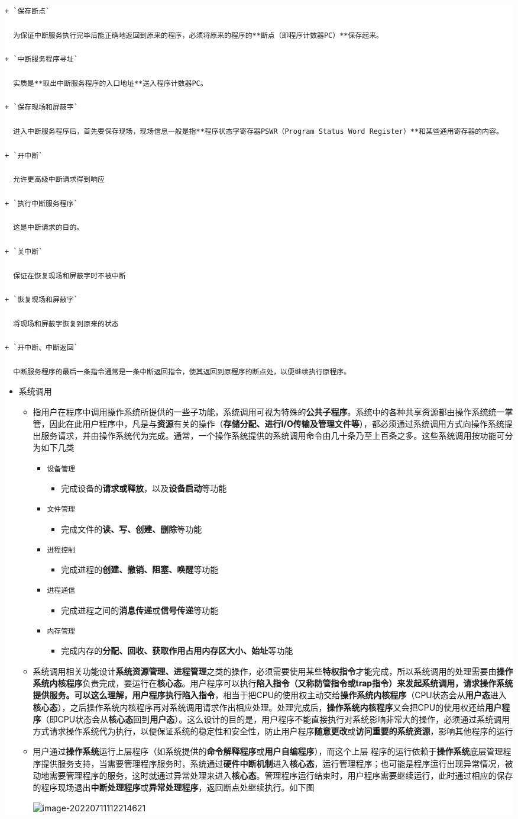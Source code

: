     + `保存断点`

      为保证中断服务执行完毕后能正确地返回到原来的程序，必须将原来的程序的**断点（即程序计数器PC）**保存起来。

    + `中断服务程序寻址`

      实质是**取出中断服务程序的入口地址**送入程序计数器PC。

    + `保存现场和屏蔽字`

      进入中断服务程序后，首先要保存现场，现场信息一般是指**程序状态字寄存器PSWR（Program Status Word Register）**和某些通用寄存器的内容。

    + `开中断`

      允许更高级中断请求得到响应

    + `执行中断服务程序`

      这是中断请求的目的。

    + `关中断`

      保证在恢复现场和屏蔽字时不被中断

    + `恢复现场和屏蔽字`

      将现场和屏蔽字恢复到原来的状态

    + `开中断、中断返回`

      中断服务程序的最后一条指令通常是一条中断返回指令，使其返回到原程序的断点处，以便继续执行原程序。

+ 系统调用

  + 指用户在程序中调用操作系统所提供的一些子功能，系统调用可视为特殊的**公共子程序**。系统中的各种共享资源都由操作系统统一掌管，因此在此用户程序中，凡是与**资源**有关的操作（**存储分配、进行I/O传输及管理文件等**），都必须通过系统调用方式向操作系统提出服务请求，并由操作系统代为完成。通常，一个操作系统提供的系统调用命令由几十条乃至上百条之多。这些系统调用按功能可分为如下几类
    + `设备管理`
      + 完成设备的**请求或释放**，以及**设备启动**等功能

    + `文件管理`
      + 完成文件的**读、写、创建、删除**等功能

    + `进程控制`
      + 完成进程的**创建、撤销、阻塞、唤醒**等功能

    + `进程通信`
      + 完成进程之间的**消息传递**或**信号传递**等功能

    + `内存管理`
      + 完成内存的**分配、回收、获取作用占用内存区大小、始址**等功能

  + 系统调用相关功能设计**系统资源管理、进程管理**之类的操作，必须需要使用某些**特权指令**才能完成，所以系统调用的处理需要由**操作系统内核程序**负责完成，要运行在**核心态**。用户程序可以执行**陷入指令（又称防管指令或trap指令）**来发起系统调用，请求操作系统提供服务。可以这么理解，用户程序执行**陷入指令**，相当于把CPU的使用权主动交给**操作系统内核程序**（CPU状态会从**用户态**进入**核心态**），之后操作系统内核程序再对系统调用请求作出相应处理。处理完成后，**操作系统内核程序**又会把CPU的使用权还给**用户程序**（即CPU状态会从**核心态**回到**用户态**）。这么设计的目的是，用户程序不能直接执行对系统影响非常大的操作，必须通过系统调用方式请求操作系统代为执行，以便保证系统的稳定性和安全性，防止用户程序**随意更改**或**访问重要的系统资源**，影响其他程序的运行
  
  + 用户通过**操作系统**运行上层程序（如系统提供的**命令解释程序**或**用户自编程序**），而这个上层 程序的运行依赖于**操作系统**底层管理程序提供服务支持，当需要管理程序服务时，系统通过**硬件中断机制**进入**核心态**，运行管理程序；也可能是程序运行出现异常情况，被动地需要管理程序的服务，这时就通过异常处理来进入**核心态**。管理程序运行结束时，用户程序需要继续运行，此时通过相应的保存的程序现场退出**中断处理程序**或**异常处理程序**，返回断点处继续执行。如下图
  
    ![image-20220711112214621](https://newcih-picgo.oss-cn-beijing.aliyuncs.com/image-20220711112214621.png)
  